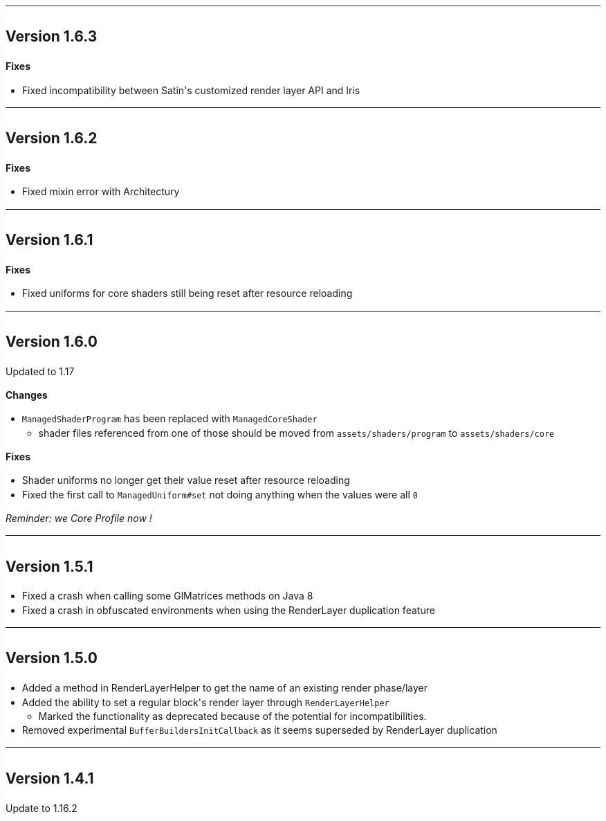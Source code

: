 ------------------------------------------------------
Version 1.6.3
------------------------------------------------------
**Fixes**
- Fixed incompatibility between Satin's customized render layer API and Iris

------------------------------------------------------
Version 1.6.2
------------------------------------------------------
**Fixes**
- Fixed mixin error with Architectury

------------------------------------------------------
Version 1.6.1
------------------------------------------------------
**Fixes**
- Fixed uniforms for core shaders still being reset after resource reloading

------------------------------------------------------
Version 1.6.0
------------------------------------------------------
Updated to 1.17

**Changes**
- `ManagedShaderProgram` has been replaced with `ManagedCoreShader`
  - shader files referenced from one of those should be moved from `assets/shaders/program` to `assets/shaders/core`
  
**Fixes**
- Shader uniforms no longer get their value reset after resource reloading
- Fixed the first call to `ManagedUniform#set` not doing anything when the values were all `0`

*Reminder: we Core Profile now !*

------------------------------------------------------
Version 1.5.1
------------------------------------------------------
- Fixed a crash when calling some GlMatrices methods on Java 8
- Fixed a crash in obfuscated environments when using the RenderLayer duplication feature

------------------------------------------------------
Version 1.5.0
------------------------------------------------------
- Added a method in RenderLayerHelper to get the name of an existing render phase/layer
- Added the ability to set a regular block's render layer through `RenderLayerHelper`
    - Marked the functionality as deprecated because of the potential for incompatibilities.
- Removed experimental `BufferBuildersInitCallback` as it seems superseded by RenderLayer duplication

------------------------------------------------------
Version 1.4.1
------------------------------------------------------
Update to 1.16.2
